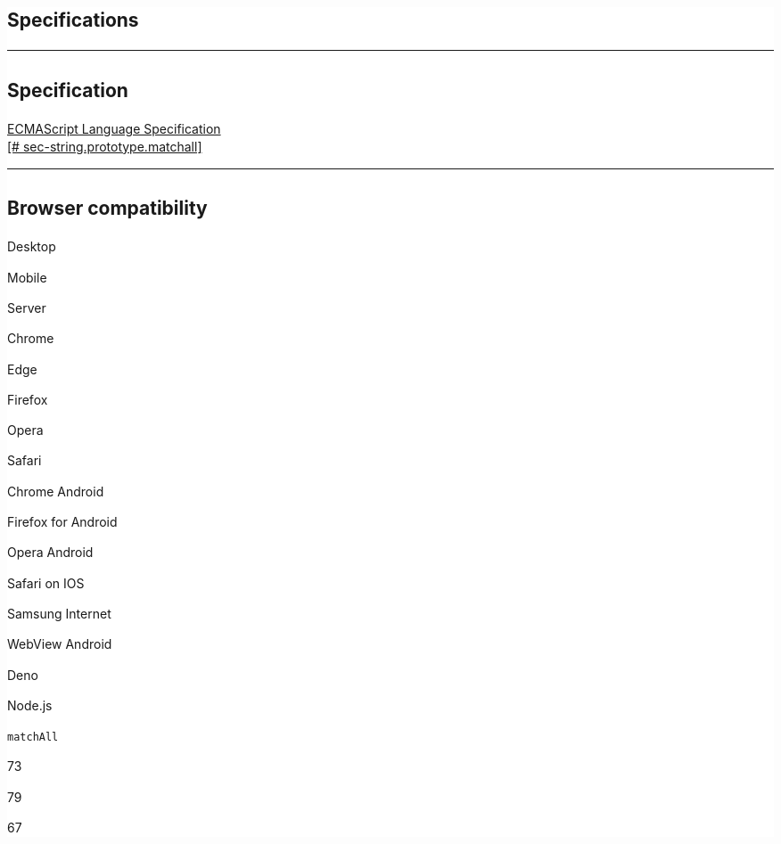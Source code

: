 


Specifications
--------------

 
  -------------------------------------------------------------------------------------------------------------------------------
  Specification
  -------------------------------------------------------------------------------------------------------------------------------
  [ECMAScript Language Specification\
  [\#
  sec-string.prototype.matchall]](https://tc39.es/ecma262/multipage/text-processing.html#sec-string.prototype.matchall)

  -------------------------------------------------------------------------------------------------------------------------------


Browser compatibility 
---------------------

 


Desktop

Mobile

Server

Chrome

Edge

Firefox

Opera

Safari

Chrome Android

Firefox for Android

Opera Android

Safari on IOS

Samsung Internet

WebView Android

Deno

Node.js

`matchAll`

73

79

67
